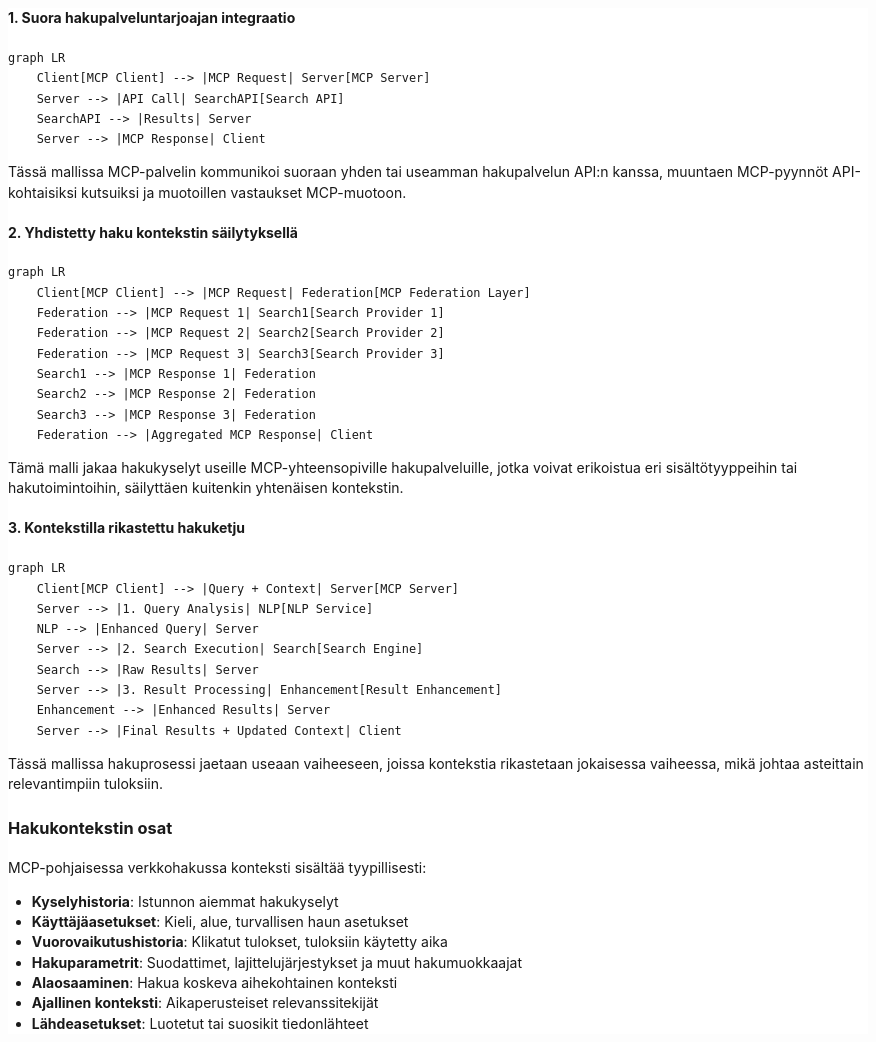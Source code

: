 #### 1. Suora hakupalveluntarjoajan integraatio

```mermaid
graph LR
    Client[MCP Client] --> |MCP Request| Server[MCP Server]
    Server --> |API Call| SearchAPI[Search API]
    SearchAPI --> |Results| Server
    Server --> |MCP Response| Client
```

Tässä mallissa MCP-palvelin kommunikoi suoraan yhden tai useamman hakupalvelun API:n kanssa, muuntaen MCP-pyynnöt API-kohtaisiksi kutsuiksi ja muotoillen vastaukset MCP-muotoon.

#### 2. Yhdistetty haku kontekstin säilytyksellä

```mermaid
graph LR
    Client[MCP Client] --> |MCP Request| Federation[MCP Federation Layer]
    Federation --> |MCP Request 1| Search1[Search Provider 1]
    Federation --> |MCP Request 2| Search2[Search Provider 2]
    Federation --> |MCP Request 3| Search3[Search Provider 3]
    Search1 --> |MCP Response 1| Federation
    Search2 --> |MCP Response 2| Federation
    Search3 --> |MCP Response 3| Federation
    Federation --> |Aggregated MCP Response| Client
```

Tämä malli jakaa hakukyselyt useille MCP-yhteensopiville hakupalveluille, jotka voivat erikoistua eri sisältötyyppeihin tai hakutoimintoihin, säilyttäen kuitenkin yhtenäisen kontekstin.

#### 3. Kontekstilla rikastettu hakuketju

```mermaid
graph LR
    Client[MCP Client] --> |Query + Context| Server[MCP Server]
    Server --> |1. Query Analysis| NLP[NLP Service]
    NLP --> |Enhanced Query| Server
    Server --> |2. Search Execution| Search[Search Engine]
    Search --> |Raw Results| Server
    Server --> |3. Result Processing| Enhancement[Result Enhancement]
    Enhancement --> |Enhanced Results| Server
    Server --> |Final Results + Updated Context| Client
```

Tässä mallissa hakuprosessi jaetaan useaan vaiheeseen, joissa kontekstia rikastetaan jokaisessa vaiheessa, mikä johtaa asteittain relevantimpiin tuloksiin.

### Hakukontekstin osat

MCP-pohjaisessa verkkohakussa konteksti sisältää tyypillisesti:

- **Kyselyhistoria**: Istunnon aiemmat hakukyselyt
- **Käyttäjäasetukset**: Kieli, alue, turvallisen haun asetukset
- **Vuorovaikutushistoria**: Klikatut tulokset, tuloksiin käytetty aika
- **Hakuparametrit**: Suodattimet, lajittelujärjestykset ja muut hakumuokkaajat
- **Alaosaaminen**: Hakua koskeva aihekohtainen konteksti
- **Ajallinen konteksti**: Aikaperusteiset relevanssitekijät
- **Lähdeasetukset**: Luotetut tai suosikit tiedonlähteet
